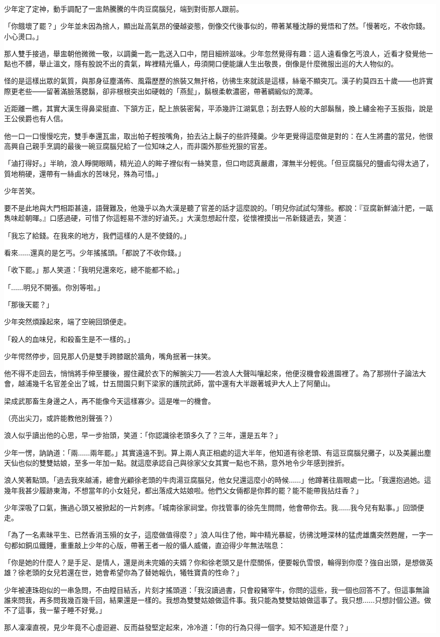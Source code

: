 少年定了定神，動手調配了一盅熱騰騰的牛肉豆腐腦兒，端到對街那人跟前。

「你餓壞了罷？」少年並未因為捨人，顯出趾高氣昂的優越姿態，倒像交代後事似的，帶著某種沈靜的覺悟和了然。「慢著吃，不收你錢。小心燙口。」

那人雙手接過，舉盅朝他微微一敬，以調羹一匙一匙送入口中，閉目細辨滋味。少年忽然覺得有趣：這人遠看像乞丐浪人，近看才發覺他一點也不髒，舉止溫文，隱有股說不出的貴氣，眸裡精光懾人，毋須開口便能讓人生出敬畏，倒像是什麼微服出巡的大人物似的。

怪的是這樣出眾的氣質，與那身征塵滿佈、風霜歷歷的旅裝又無扞格，彷彿生來就該是這樣，絲毫不顯突兀。漢子約莫四五十歲——也許實際更老些——留著滿臉落腮鬍，卻非根根突出如硬戟的「燕髭」，鬍根柔軟濃密，帶著綢緞似的潤澤。

近距離一瞧，其實大漢生得鼻梁挺直、下頷方正，配上旅裝密髯，平添幾許江湖氣息；刮去野人般的大部鬍鬚，換上繡金袍子玉扳指，說是王公侯爵也有人信。

他一口一口慢慢吃完，雙手奉還瓦盅，取出帕子輕按嘴角，拍去沾上鬍子的些許殘羹。少年更覺得這麼做是對的：在人生將盡的當兒，他很高興自己親手烹調的最後一碗豆腐腦兒給了一位知味之人，而非園外那些兇狠的官差。

「滷打得好。」半晌，浪人睜開眼睛，精光迫人的眸子裡似有一絲笑意，但口吻認真嚴肅，渾無半分輕佻。「但豆腐腦兒的鹽鹵勾得太過了，質地稍硬，還帶有一絲鹵水的苦味兒，殊為可惜。」

少年苦笑。

要不是此地與大門相距甚遠，語聲難及，他幾乎以為大漢是聽了官差的話才這麼說的。「明兒你試試勾薄些。都說：『豆腐新鮮滷汁肥，一甌雋味趁朝暉。』口感過硬，可惜了你這輕易不泄的好滷芡。」大漢忽想起什麼，從懷裡摸出一吊新錢遞去，笑道：

「我忘了給錢。在我來的地方，我們這樣的人是不使錢的。」

看來……還真的是乞丐。少年搖搖頭。「都說了不收你錢。」

「收下罷。」那人笑道：「我明兒還來吃，總不能都不給。」

「……明兒不開張。你別等啦。」

「那後天罷？」

少年突然煩躁起來，端了空碗回頭便走。

「殺人的血味兒，和殺畜生是不一樣的。」

少年愕然停步，回見那人仍是雙手跨膝踞於牆角，嘴角抿著一抹笑。

他不得不走回去，悄悄將手伸至腰後，握住藏於衣下的解腕尖刀——若浪人大聲叫嚷起來，他便沒機會殺進園裡了。為了那撈什子論法大會，越浦幾千名官差全出了城，廿五間園只剩下梁家的護院武師，當中還有大半跟著城尹大人上了阿蘭山。

梁成武那畜生身邊之人，再不能像今天這樣寡少。這是唯一的機會。

（亮出尖刀，或許能教他別聲張？）

浪人似乎讀出他的心思，早一步抬頭，笑道：「你認識徐老頭多久了？三年，還是五年？」

少年一愣，訥訥道：「兩……兩年罷。」其實遠遠不到。算上兩人真正相處的這大半年，他知道有徐老頭、有這豆腐腦兒攤子，以及美麗出塵天仙也似的雙雙姑娘，至多一年加一點。就這麼承認自己與徐家父女其實一點也不熟，意外地令少年感到挫折。

浪人笑著點頭。「過去我來越浦，總會光顧徐老頭的牛肉湯豆腐腦兒，他女兒還這麼小的時候……」他蹲著往眉眼處一比。「我還抱過她。這幾年我甚少履跡東海，不想當年的小女娃兒，都出落成大姑娘啦。他們父女倆都是你葬的罷？能不能帶我拈炷香？」

少年深吸了口氣，撫過心頭又被掀起的一片刺疼。「城南徐家祠堂。你找管事的徐先生問問，他會帶你去。我……我今兒有點事。」回頭便走。

「為了一名素昧平生、已然香消玉殞的女子，這麼做值得麼？」浪人叫住了他，眸中精光暴綻，彷彿沈睡深林的猛虎雄鷹突然甦醒，一字一句都如銅瓜鐵錘，重重敲上少年的心版，帶著王者一般的懾人威儀，直迫得少年無法喘息：

「你是她的什麼人？是手足、是情人，還是尚未完婚的夫婿？你和徐老頭又是什麼關係，便要報仇雪恨，輪得到你麼？強自出頭，是想做英雄？徐老頭的女兒若還在世，她會希望你為了替她報仇，犧牲寶貴的性命？」

少年被連珠砲似的一串急問，不由瞠目結舌，片刻才搖頭道：「我沒讀過書，只會殺豬宰牛，你問的這些，我一個也回答不了。但這事無論誰來問我，再多問我幾百幾千回，結果還是一樣的。我想為雙雙姑娘做這件事。我只能為雙雙姑娘做這事了。我只想……只想討個公道。做不了這事，我一輩子睡不好覺。」

那人凜凜直視，見少年竟不心虛迴避、反而益發堅定起來，冷冷道：「你的行為只得一個字。知不知道是什麼？」
